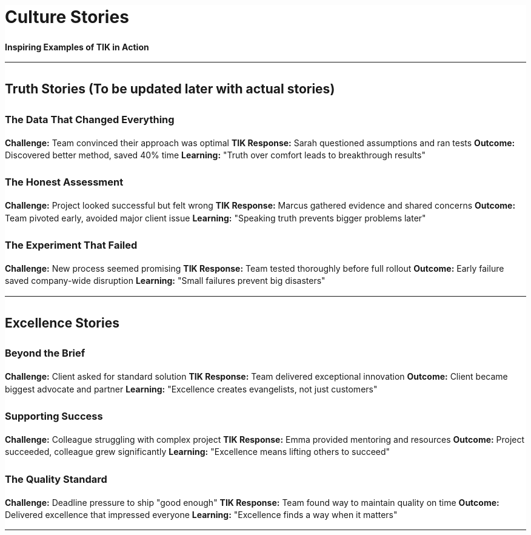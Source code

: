 # Culture Stories

**Inspiring Examples of TIK in Action**

---

## Truth Stories (To be updated later with actual stories)

### The Data That Changed Everything
**Challenge:** Team convinced their approach was optimal
**TIK Response:** Sarah questioned assumptions and ran tests
**Outcome:** Discovered better method, saved 40% time
**Learning:** "Truth over comfort leads to breakthrough results"

### The Honest Assessment
**Challenge:** Project looked successful but felt wrong
**TIK Response:** Marcus gathered evidence and shared concerns
**Outcome:** Team pivoted early, avoided major client issue
**Learning:** "Speaking truth prevents bigger problems later"

### The Experiment That Failed
**Challenge:** New process seemed promising
**TIK Response:** Team tested thoroughly before full rollout
**Outcome:** Early failure saved company-wide disruption
**Learning:** "Small failures prevent big disasters"

---

## Excellence Stories

### Beyond the Brief
**Challenge:** Client asked for standard solution
**TIK Response:** Team delivered exceptional innovation
**Outcome:** Client became biggest advocate and partner
**Learning:** "Excellence creates evangelists, not just customers"

### Supporting Success
**Challenge:** Colleague struggling with complex project
**TIK Response:** Emma provided mentoring and resources
**Outcome:** Project succeeded, colleague grew significantly
**Learning:** "Excellence means lifting others to succeed"

### The Quality Standard
**Challenge:** Deadline pressure to ship "good enough"
**TIK Response:** Team found way to maintain quality on time
**Outcome:** Delivered excellence that impressed everyone
**Learning:** "Excellence finds a way when it matters"

---
